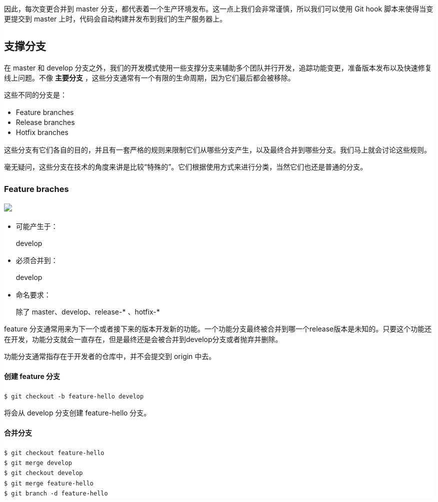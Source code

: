 因此，每次变更合并到 master 分支，都代表着一个生产环境发布。这一点上我们会非常谨慎，所以我们可以使用 Git hook 脚本来使得当变更提交到 master 上时，代码会自动构建并发布到我们的生产服务器上。



## 支撑分支

在 master 和 develop 分支之外，我们的开发模式使用一些支撑分支来辅助多个团队并行开发，追踪功能变更，准备版本发布以及快速修复线上问题。不像 **主要分支** ，这些分支通常有一个有限的生命周期，因为它们最后都会被移除。

这些不同的分支是：

- Feature branches
- Release branches
- Hotfix branches

这些分支有它们各自的目的，并且有一套严格的规则来限制它们从哪些分支产生，以及最终合并到哪些分支。我们马上就会讨论这些规则。

毫无疑问，这些分支在技术的角度来讲是比较“特殊的”。它们根据使用方式来进行分类，当然它们也还是普通的分支。



### Feature braches

![](http://nvie.com/img/fb@2x.png)

- 可能产生于：

  develop


- 必须合并到：

  develop


- 命名要求：

  除了 master、develop、release-\* 、hotfix-\*

feature 分支通常用来为下一个或者接下来的版本开发新的功能。一个功能分支最终被合并到哪一个release版本是未知的。只要这个功能还在开发，功能分支就会一直存在，但是最终还是会被合并到develop分支或者抛弃并删除。

功能分支通常指存在于开发者的仓库中，并不会提交到 origin 中去。

####  创建 feature 分支

```shell
$ git checkout -b feature-hello develop
```

将会从 develop 分支创建 feature-hello 分支。

#### 合并分支

```shell
$ git checkout feature-hello
$ git merge develop
$ git checkout develop
$ git merge feature-hello
$ git branch -d feature-hello
```
